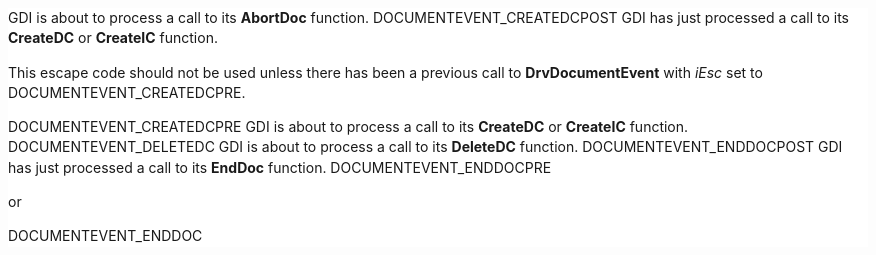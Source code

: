 </td>
<td>
GDI is about to process a call to its <b>AbortDoc</b> function.

</td>
</tr>
<tr>
<td>
DOCUMENTEVENT_CREATEDCPOST

</td>
<td>
GDI has just processed a call to its <b>CreateDC</b> or <b>CreateIC</b> function.

This escape code should not be used unless there has been a previous call to <b>DrvDocumentEvent</b> with <i>iEsc</i> set to DOCUMENTEVENT_CREATEDCPRE.

</td>
</tr>
<tr>
<td>
DOCUMENTEVENT_CREATEDCPRE

</td>
<td>
GDI is about to process a call to its <b>CreateDC</b> or <b>CreateIC</b> function.

</td>
</tr>
<tr>
<td>
DOCUMENTEVENT_DELETEDC

</td>
<td>
GDI is about to process a call to its <b>DeleteDC</b> function.

</td>
</tr>
<tr>
<td>
DOCUMENTEVENT_ENDDOCPOST

</td>
<td>
GDI has just processed a call to its <b>EndDoc</b> function.

</td>
</tr>
<tr>
<td>
DOCUMENTEVENT_ENDDOCPRE 

or

DOCUMENTEVENT_ENDDOC
